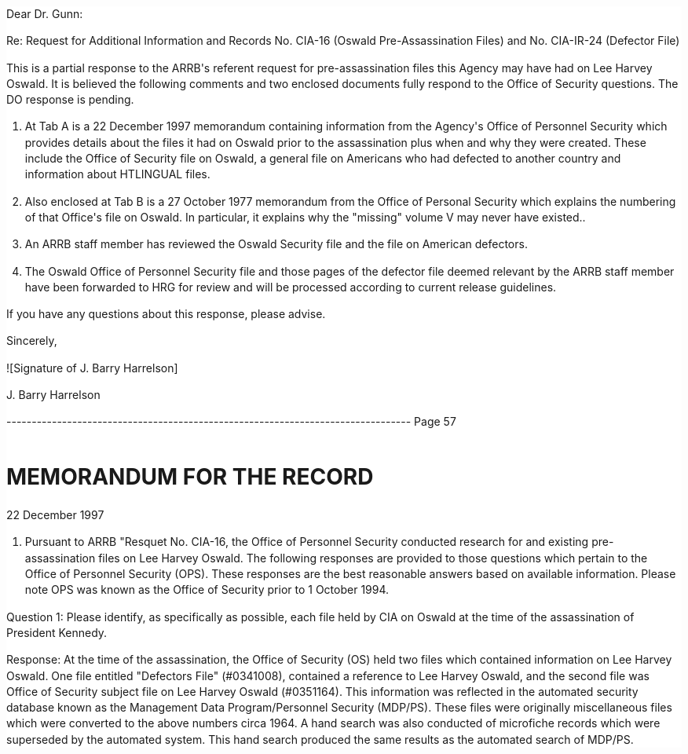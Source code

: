 Dear Dr. Gunn:

Re: Request for Additional Information and Records
No. CIA-16 (Oswald Pre-Assassination Files) and
No. CIA-IR-24 (Defector File)

This is a partial response to the ARRB's referent request for pre-assassination files this Agency may have had on Lee Harvey Oswald. It is believed the following comments and two enclosed documents fully respond to the Office of Security questions. The DO response is pending.

1. At Tab A is a 22 December 1997 memorandum containing information from the Agency's Office of Personnel Security which provides details about the files it had on Oswald prior to the assassination plus when and why they were created. These include the Office of Security file on Oswald, a general file on Americans who had defected to another country and information about HTLINGUAL files.

2. Also enclosed at Tab B is a 27 October 1977 memorandum from the Office of Personal Security which explains the numbering of that Office's file on Oswald. In particular, it explains why the "missing" volume V may never have existed..

3. An ARRB staff member has reviewed the Oswald Security file and the file on American defectors.

4. The Oswald Office of Personnel Security file and those pages of the defector file deemed relevant by the ARRB staff member have been forwarded to HRG for review and will be processed according to current release guidelines.

If you have any questions about this response, please advise.

Sincerely,

![Signature of J. Barry Harrelson]

J. Barry Harrelson


-------------------------------------------------------------------------------- Page 57

# MEMORANDUM FOR THE RECORD

22 December 1997

1.  Pursuant to ARRB "Resquet No. CIA-16, the Office of Personnel Security conducted research for and existing pre- assassination files on Lee Harvey Oswald. The following responses are provided to those questions which pertain to the Office of Personnel Security (OPS). These responses are the best reasonable answers based on available information. Please note OPS was known as the Office of Security prior to 1 October 1994.

Question 1: Please identify, as specifically as possible, each file held by CIA on Oswald at the time of the assassination of President Kennedy.

Response: At the time of the assassination, the Office of Security (OS) held two files which contained information on Lee Harvey Oswald. One file entitled "Defectors File" (#0341008), contained a reference to Lee Harvey Oswald, and the second file was Office of Security subject file on Lee Harvey Oswald (#0351164). This information was reflected in the automated security database known as the Management Data Program/Personnel Security (MDP/PS). These files were originally miscellaneous files which were converted to the above numbers circa 1964. A hand search was also conducted of microfiche records which were superseded by the automated system. This hand search produced the same results as the automated search of MDP/PS.


[^1]: The HSCA sequestered collection reflects the major corpus of CIA material or information reviewed by the House Select Committee on Assassinations (or to which they had access) during the 1976-1979 time frame. The pulling together of this collection was coordinated by the Committee and they defined what it was to include. This Collection has been physically held by CIA since 1979, although CIA was not authorized access until 1992, when permission was given by Congress to review the material in preparation for responding to the JFK Act.
[^2]: Even within a single database, information may--in accordance with information compartmentalization requirements based on the need-to-know principle--be stored in separate files by several offices or divisions, each with its distinct recordkeeping criteria and access requirements. In order for a search to be thorough, a search for one term or a combination of terms must be conducted across all such files.